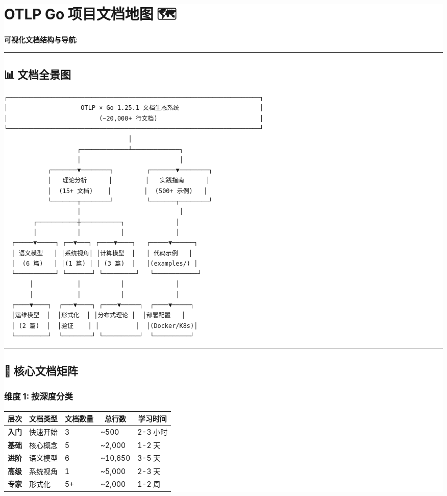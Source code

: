 # OTLP Go 项目文档地图 🗺️

**可视化文档结构与导航**:

---

## 📊 文档全景图

```text
┌─────────────────────────────────────────────────────────────────────┐
│                    OTLP × Go 1.25.1 文档生态系统                      │
│                         (~20,000+ 行文档)                            │
└─────────────────────────────────────────────────────────────────────┘
                                  │
                    ┌─────────────┴─────────────┐
                    │                           │
            ┌───────▼────────┐         ┌───────▼────────┐
            │   理论分析      │         │   实践指南      │
            │  (15+ 文档)    │         │  (500+ 示例)   │
            └───────┬────────┘         └───────┬────────┘
                    │                           │
        ┌───────────┼───────────┐              │
        │           │           │              │
  ┌─────▼─────┐ ┌──▼───┐ ┌────▼────┐   ┌─────▼──────┐
  │ 语义模型   │ │系统视角│ │计算模型  │   │ 代码示例   │
  │  (6 篇)   │ │(1 篇) │ │ (3 篇)  │   │(examples/) │
  └───────────┘ └───────┘ └─────────┘   └────────────┘
       │            │           │              │
       │            │           │              │
  ┌────▼────┐  ┌───▼────┐ ┌────▼─────┐  ┌────▼─────┐
  │运维模型  │  │形式化  │ │分布式理论 │  │部署配置   │
  │ (2 篇)  │  │验证    │ │          │  │(Docker/K8s)│
  └─────────┘  └────────┘ └──────────┘  └──────────┘
```

---

## 🎯 核心文档矩阵

### 维度 1: 按深度分类

| 层次 | 文档类型 | 文档数量 | 总行数 | 学习时间 |
|------|---------|---------|--------|---------|
| **入门** | 快速开始 | 3 | ~500 | 2-3 小时 |
| **基础** | 核心概念 | 5 | ~2,000 | 1-2 天 |
| **进阶** | 语义模型 | 6 | ~10,650 | 3-5 天 |
| **高级** | 系统视角 | 1 | ~5,000 | 2-3 天 |
| **专家** | 形式化 | 5+ | ~2,000 | 1-2 周 |
